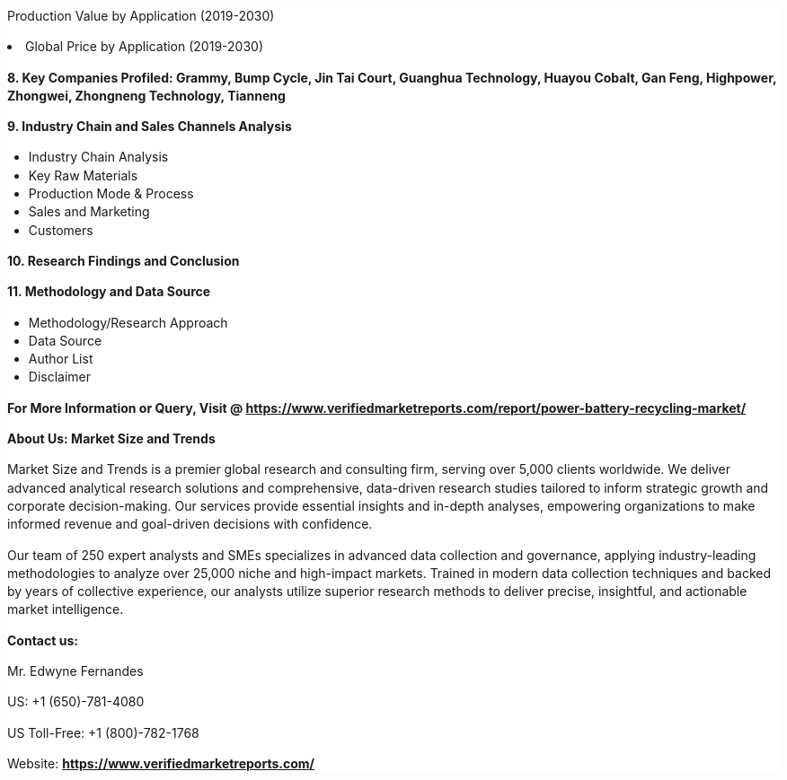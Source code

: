 Production Value by Application (2019-2030)</li><li>Global Price by Application (2019-2030)</li></ul><p><strong>8. Key Companies Profiled: Grammy, Bump Cycle, Jin Tai Court, Guanghua Technology, Huayou Cobalt, Gan Feng, Highpower, Zhongwei, Zhongneng Technology, Tianneng</strong></p><p><strong>9. Industry Chain and Sales Channels Analysis</strong></p><ul><li>Industry Chain Analysis</li><li>Key Raw Materials</li><li>Production Mode &amp; Process</li><li>Sales and Marketing</li><li>Customers</li></ul><p><strong>10. Research Findings and Conclusion</strong></p><p><strong>11. Methodology and Data Source</strong></p><ul><li>Methodology/Research Approach</li><li>Data Source</li><li>Author List</li><li>Disclaimer</li></ul></p><p><strong>For More Information or Query, Visit @ <a href="https://www.verifiedmarketreports.com/report/power-battery-recycling-market/">https://www.verifiedmarketreports.com/report/power-battery-recycling-market/</a></strong></p><p><strong>About Us: Market Size and Trends</strong></p><p>Market Size and Trends is a premier global research and consulting firm, serving over 5,000 clients worldwide. We deliver advanced analytical research solutions and comprehensive, data-driven research studies tailored to inform strategic growth and corporate decision-making. Our services provide essential insights and in-depth analyses, empowering organizations to make informed revenue and goal-driven decisions with confidence.</p><p>Our team of 250 expert analysts and SMEs specializes in advanced data collection and governance, applying industry-leading methodologies to analyze over 25,000 niche and high-impact markets. Trained in modern data collection techniques and backed by years of collective experience, our analysts utilize superior research methods to deliver precise, insightful, and actionable market intelligence.</p><p><strong>Contact us:</strong></p><p>Mr. Edwyne Fernandes</p><p>US: +1 (650)-781-4080</p><p>US Toll-Free: +1 (800)-782-1768</p><p>Website: <strong><a href="https://www.verifiedmarketreports.com/">https://www.verifiedmarketreports.com/</a></strong></p>
